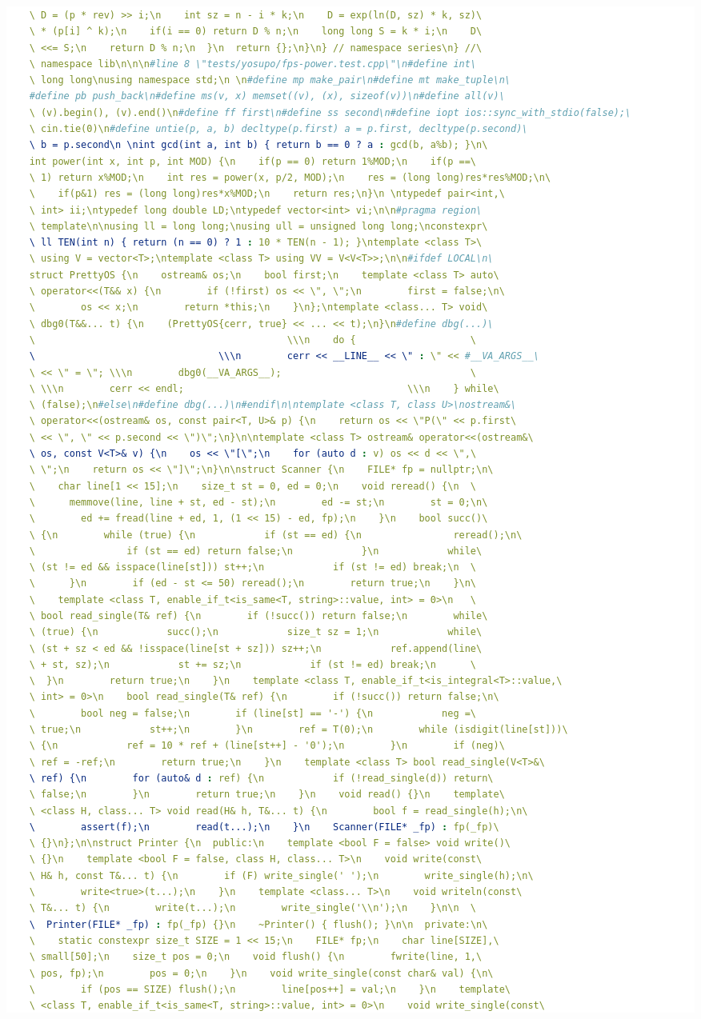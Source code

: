 ```yaml
    \ D = (p * rev) >> i;\n    int sz = n - i * k;\n    D = exp(ln(D, sz) * k, sz)\
    \ * (p[i] ^ k);\n    if(i == 0) return D % n;\n    long long S = k * i;\n    D\
    \ <<= S;\n    return D % n;\n  }\n  return {};\n}\n} // namespace series\n} //\
    \ namespace lib\n\n\n#line 8 \"tests/yosupo/fps-power.test.cpp\"\n#define int\
    \ long long\nusing namespace std;\n \n#define mp make_pair\n#define mt make_tuple\n\
    #define pb push_back\n#define ms(v, x) memset((v), (x), sizeof(v))\n#define all(v)\
    \ (v).begin(), (v).end()\n#define ff first\n#define ss second\n#define iopt ios::sync_with_stdio(false);\
    \ cin.tie(0)\n#define untie(p, a, b) decltype(p.first) a = p.first, decltype(p.second)\
    \ b = p.second\n \nint gcd(int a, int b) { return b == 0 ? a : gcd(b, a%b); }\n\
    int power(int x, int p, int MOD) {\n    if(p == 0) return 1%MOD;\n    if(p ==\
    \ 1) return x%MOD;\n    int res = power(x, p/2, MOD);\n    res = (long long)res*res%MOD;\n\
    \    if(p&1) res = (long long)res*x%MOD;\n    return res;\n}\n \ntypedef pair<int,\
    \ int> ii;\ntypedef long double LD;\ntypedef vector<int> vi;\n\n#pragma region\
    \ template\n\nusing ll = long long;\nusing ull = unsigned long long;\nconstexpr\
    \ ll TEN(int n) { return (n == 0) ? 1 : 10 * TEN(n - 1); }\ntemplate <class T>\
    \ using V = vector<T>;\ntemplate <class T> using VV = V<V<T>>;\n\n#ifdef LOCAL\n\
    struct PrettyOS {\n    ostream& os;\n    bool first;\n    template <class T> auto\
    \ operator<<(T&& x) {\n        if (!first) os << \", \";\n        first = false;\n\
    \        os << x;\n        return *this;\n    }\n};\ntemplate <class... T> void\
    \ dbg0(T&&... t) {\n    (PrettyOS{cerr, true} << ... << t);\n}\n#define dbg(...)\
    \                                            \\\n    do {                    \
    \                                \\\n        cerr << __LINE__ << \" : \" << #__VA_ARGS__\
    \ << \" = \"; \\\n        dbg0(__VA_ARGS__);                                 \
    \ \\\n        cerr << endl;                                       \\\n    } while\
    \ (false);\n#else\n#define dbg(...)\n#endif\n\ntemplate <class T, class U>\nostream&\
    \ operator<<(ostream& os, const pair<T, U>& p) {\n    return os << \"P(\" << p.first\
    \ << \", \" << p.second << \")\";\n}\n\ntemplate <class T> ostream& operator<<(ostream&\
    \ os, const V<T>& v) {\n    os << \"[\";\n    for (auto d : v) os << d << \",\
    \ \";\n    return os << \"]\";\n}\n\nstruct Scanner {\n    FILE* fp = nullptr;\n\
    \    char line[1 << 15];\n    size_t st = 0, ed = 0;\n    void reread() {\n  \
    \      memmove(line, line + st, ed - st);\n        ed -= st;\n        st = 0;\n\
    \        ed += fread(line + ed, 1, (1 << 15) - ed, fp);\n    }\n    bool succ()\
    \ {\n        while (true) {\n            if (st == ed) {\n                reread();\n\
    \                if (st == ed) return false;\n            }\n            while\
    \ (st != ed && isspace(line[st])) st++;\n            if (st != ed) break;\n  \
    \      }\n        if (ed - st <= 50) reread();\n        return true;\n    }\n\
    \    template <class T, enable_if_t<is_same<T, string>::value, int> = 0>\n   \
    \ bool read_single(T& ref) {\n        if (!succ()) return false;\n        while\
    \ (true) {\n            succ();\n            size_t sz = 1;\n            while\
    \ (st + sz < ed && !isspace(line[st + sz])) sz++;\n            ref.append(line\
    \ + st, sz);\n            st += sz;\n            if (st != ed) break;\n      \
    \  }\n        return true;\n    }\n    template <class T, enable_if_t<is_integral<T>::value,\
    \ int> = 0>\n    bool read_single(T& ref) {\n        if (!succ()) return false;\n\
    \        bool neg = false;\n        if (line[st] == '-') {\n            neg =\
    \ true;\n            st++;\n        }\n        ref = T(0);\n        while (isdigit(line[st]))\
    \ {\n            ref = 10 * ref + (line[st++] - '0');\n        }\n        if (neg)\
    \ ref = -ref;\n        return true;\n    }\n    template <class T> bool read_single(V<T>&\
    \ ref) {\n        for (auto& d : ref) {\n            if (!read_single(d)) return\
    \ false;\n        }\n        return true;\n    }\n    void read() {}\n    template\
    \ <class H, class... T> void read(H& h, T&... t) {\n        bool f = read_single(h);\n\
    \        assert(f);\n        read(t...);\n    }\n    Scanner(FILE* _fp) : fp(_fp)\
    \ {}\n};\n\nstruct Printer {\n  public:\n    template <bool F = false> void write()\
    \ {}\n    template <bool F = false, class H, class... T>\n    void write(const\
    \ H& h, const T&... t) {\n        if (F) write_single(' ');\n        write_single(h);\n\
    \        write<true>(t...);\n    }\n    template <class... T>\n    void writeln(const\
    \ T&... t) {\n        write(t...);\n        write_single('\\n');\n    }\n\n  \
    \  Printer(FILE* _fp) : fp(_fp) {}\n    ~Printer() { flush(); }\n\n  private:\n\
    \    static constexpr size_t SIZE = 1 << 15;\n    FILE* fp;\n    char line[SIZE],\
    \ small[50];\n    size_t pos = 0;\n    void flush() {\n        fwrite(line, 1,\
    \ pos, fp);\n        pos = 0;\n    }\n    void write_single(const char& val) {\n\
    \        if (pos == SIZE) flush();\n        line[pos++] = val;\n    }\n    template\
    \ <class T, enable_if_t<is_same<T, string>::value, int> = 0>\n    void write_single(const\
```